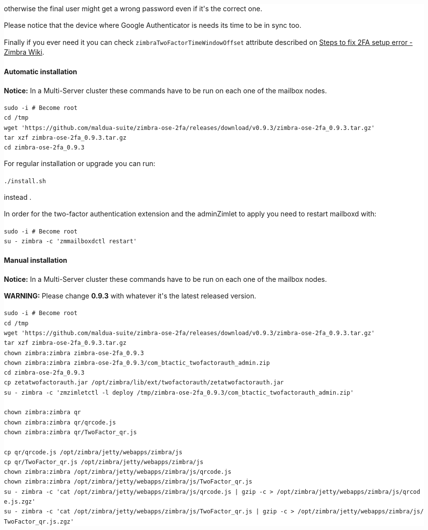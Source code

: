 otherwise the final user might get a wrong password even if it's the correct one.

Please notice that the device where Google Authenticator is needs its time to be in sync too.

Finally if you ever need it you can check `zimbraTwoFactorTimeWindowOffset` attribute described on [Steps to fix 2FA setup error - Zimbra Wiki](https://wiki.zimbra.com/wiki/Steps_to_fix_two_factor_auth_setup_error).

#### Automatic installation

**Notice:** In a Multi-Server cluster these commands have to be run on each one of the mailbox nodes.

```
sudo -i # Become root
cd /tmp
wget 'https://github.com/maldua-suite/zimbra-ose-2fa/releases/download/v0.9.3/zimbra-ose-2fa_0.9.3.tar.gz'
tar xzf zimbra-ose-2fa_0.9.3.tar.gz
cd zimbra-ose-2fa_0.9.3
```

For regular installation or upgrade you can run:
```
./install.sh
```
instead
.

In order for the two-factor authentication extension and the adminZimlet to apply you need to restart mailboxd with:
```
sudo -i # Become root
su - zimbra -c 'zmmailboxdctl restart'
```

#### Manual installation

**Notice:** In a Multi-Server cluster these commands have to be run on each one of the mailbox nodes.

**WARNING:** Please change **0.9.3** with whatever it's the latest released version.

```
sudo -i # Become root
cd /tmp
wget 'https://github.com/maldua-suite/zimbra-ose-2fa/releases/download/v0.9.3/zimbra-ose-2fa_0.9.3.tar.gz'
tar xzf zimbra-ose-2fa_0.9.3.tar.gz
chown zimbra:zimbra zimbra-ose-2fa_0.9.3
chown zimbra:zimbra zimbra-ose-2fa_0.9.3/com_btactic_twofactorauth_admin.zip
cd zimbra-ose-2fa_0.9.3
cp zetatwofactorauth.jar /opt/zimbra/lib/ext/twofactorauth/zetatwofactorauth.jar
su - zimbra -c 'zmzimletctl -l deploy /tmp/zimbra-ose-2fa_0.9.3/com_btactic_twofactorauth_admin.zip'

chown zimbra:zimbra qr
chown zimbra:zimbra qr/qrcode.js
chown zimbra:zimbra qr/TwoFactor_qr.js

cp qr/qrcode.js /opt/zimbra/jetty/webapps/zimbra/js
cp qr/TwoFactor_qr.js /opt/zimbra/jetty/webapps/zimbra/js
chown zimbra:zimbra /opt/zimbra/jetty/webapps/zimbra/js/qrcode.js
chown zimbra:zimbra /opt/zimbra/jetty/webapps/zimbra/js/TwoFactor_qr.js
su - zimbra -c 'cat /opt/zimbra/jetty/webapps/zimbra/js/qrcode.js | gzip -c > /opt/zimbra/jetty/webapps/zimbra/js/qrcode.js.zgz'
su - zimbra -c 'cat /opt/zimbra/jetty/webapps/zimbra/js/TwoFactor_qr.js | gzip -c > /opt/zimbra/jetty/webapps/zimbra/js/TwoFactor_qr.js.zgz'

```